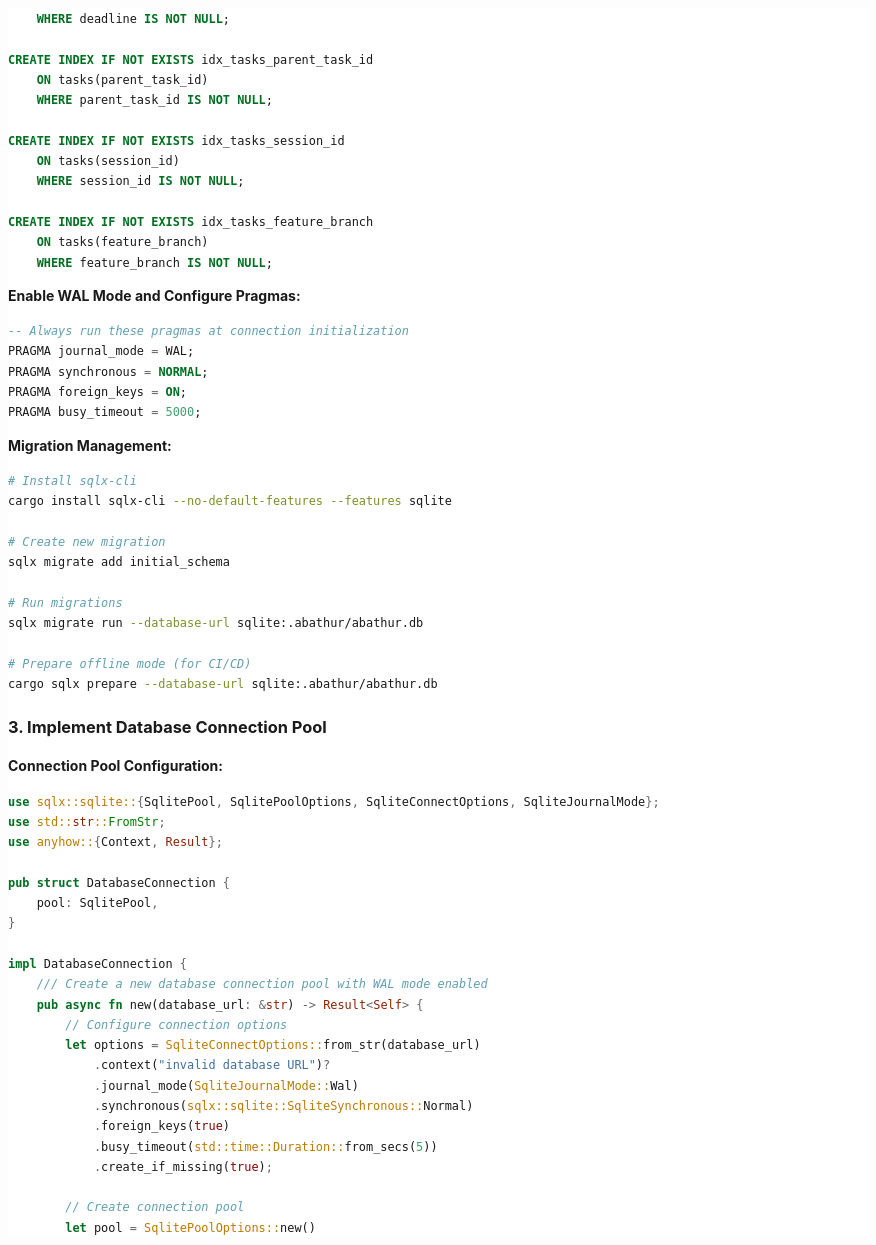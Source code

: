 ```sql
    WHERE deadline IS NOT NULL;

CREATE INDEX IF NOT EXISTS idx_tasks_parent_task_id
    ON tasks(parent_task_id)
    WHERE parent_task_id IS NOT NULL;

CREATE INDEX IF NOT EXISTS idx_tasks_session_id
    ON tasks(session_id)
    WHERE session_id IS NOT NULL;

CREATE INDEX IF NOT EXISTS idx_tasks_feature_branch
    ON tasks(feature_branch)
    WHERE feature_branch IS NOT NULL;
```

**Enable WAL Mode and Configure Pragmas:**
```sql
-- Always run these pragmas at connection initialization
PRAGMA journal_mode = WAL;
PRAGMA synchronous = NORMAL;
PRAGMA foreign_keys = ON;
PRAGMA busy_timeout = 5000;
```

**Migration Management:**
```bash
# Install sqlx-cli
cargo install sqlx-cli --no-default-features --features sqlite

# Create new migration
sqlx migrate add initial_schema

# Run migrations
sqlx migrate run --database-url sqlite:.abathur/abathur.db

# Prepare offline mode (for CI/CD)
cargo sqlx prepare --database-url sqlite:.abathur/abathur.db
```

### 3. Implement Database Connection Pool

**Connection Pool Configuration:**
```rust
use sqlx::sqlite::{SqlitePool, SqlitePoolOptions, SqliteConnectOptions, SqliteJournalMode};
use std::str::FromStr;
use anyhow::{Context, Result};

pub struct DatabaseConnection {
    pool: SqlitePool,
}

impl DatabaseConnection {
    /// Create a new database connection pool with WAL mode enabled
    pub async fn new(database_url: &str) -> Result<Self> {
        // Configure connection options
        let options = SqliteConnectOptions::from_str(database_url)
            .context("invalid database URL")?
            .journal_mode(SqliteJournalMode::Wal)
            .synchronous(sqlx::sqlite::SqliteSynchronous::Normal)
            .foreign_keys(true)
            .busy_timeout(std::time::Duration::from_secs(5))
            .create_if_missing(true);

        // Create connection pool
        let pool = SqlitePoolOptions::new()
```